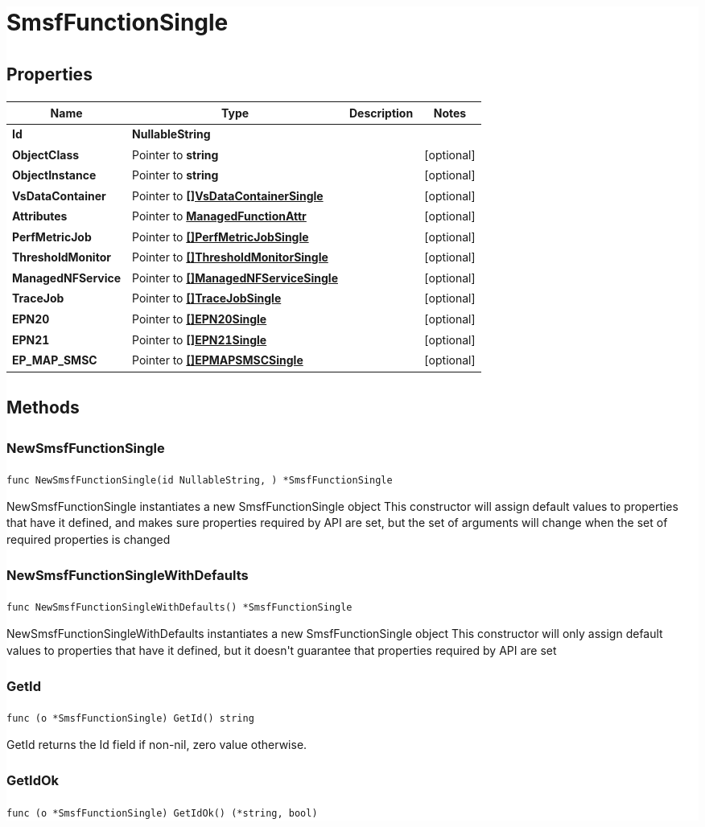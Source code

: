 # SmsfFunctionSingle

## Properties

Name | Type | Description | Notes
------------ | ------------- | ------------- | -------------
**Id** | **NullableString** |  | 
**ObjectClass** | Pointer to **string** |  | [optional] 
**ObjectInstance** | Pointer to **string** |  | [optional] 
**VsDataContainer** | Pointer to [**[]VsDataContainerSingle**](VsDataContainerSingle.md) |  | [optional] 
**Attributes** | Pointer to [**ManagedFunctionAttr**](ManagedFunction-Attr.md) |  | [optional] 
**PerfMetricJob** | Pointer to [**[]PerfMetricJobSingle**](PerfMetricJobSingle.md) |  | [optional] 
**ThresholdMonitor** | Pointer to [**[]ThresholdMonitorSingle**](ThresholdMonitorSingle.md) |  | [optional] 
**ManagedNFService** | Pointer to [**[]ManagedNFServiceSingle**](ManagedNFServiceSingle.md) |  | [optional] 
**TraceJob** | Pointer to [**[]TraceJobSingle**](TraceJobSingle.md) |  | [optional] 
**EPN20** | Pointer to [**[]EPN20Single**](EPN20Single.md) |  | [optional] 
**EPN21** | Pointer to [**[]EPN21Single**](EPN21Single.md) |  | [optional] 
**EP_MAP_SMSC** | Pointer to [**[]EPMAPSMSCSingle**](EPMAPSMSCSingle.md) |  | [optional] 

## Methods

### NewSmsfFunctionSingle

`func NewSmsfFunctionSingle(id NullableString, ) *SmsfFunctionSingle`

NewSmsfFunctionSingle instantiates a new SmsfFunctionSingle object
This constructor will assign default values to properties that have it defined,
and makes sure properties required by API are set, but the set of arguments
will change when the set of required properties is changed

### NewSmsfFunctionSingleWithDefaults

`func NewSmsfFunctionSingleWithDefaults() *SmsfFunctionSingle`

NewSmsfFunctionSingleWithDefaults instantiates a new SmsfFunctionSingle object
This constructor will only assign default values to properties that have it defined,
but it doesn't guarantee that properties required by API are set

### GetId

`func (o *SmsfFunctionSingle) GetId() string`

GetId returns the Id field if non-nil, zero value otherwise.

### GetIdOk

`func (o *SmsfFunctionSingle) GetIdOk() (*string, bool)`
